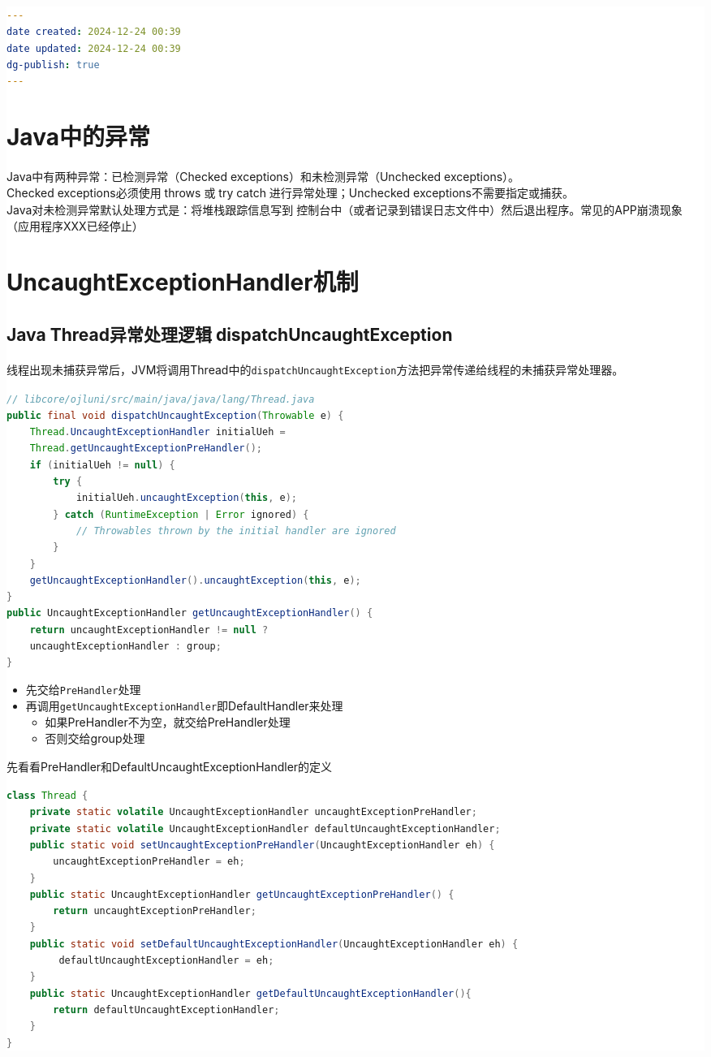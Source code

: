 ```yaml
---
date created: 2024-12-24 00:39
date updated: 2024-12-24 00:39
dg-publish: true
---
```


# Java中的异常

Java中有两种异常：已检测异常（Checked exceptions）和未检测异常（Unchecked exceptions）。<br />Checked exceptions必须使用 throws 或 try catch 进行异常处理；Unchecked exceptions不需要指定或捕获。<br />Java对未检测异常默认处理方式是：将堆栈跟踪信息写到 控制台中（或者记录到错误日志文件中）然后退出程序。常见的APP崩溃现象（应用程序XXX已经停止）

# UncaughtExceptionHandler机制

## Java Thread异常处理逻辑 dispatchUncaughtException

线程出现未捕获异常后，JVM将调用Thread中的`dispatchUncaughtException`方法把异常传递给线程的未捕获异常处理器。

```java
// libcore/ojluni/src/main/java/java/lang/Thread.java
public final void dispatchUncaughtException(Throwable e) {
    Thread.UncaughtExceptionHandler initialUeh =
    Thread.getUncaughtExceptionPreHandler();
    if (initialUeh != null) {
        try {
            initialUeh.uncaughtException(this, e);
        } catch (RuntimeException | Error ignored) {
            // Throwables thrown by the initial handler are ignored
        }
    }
    getUncaughtExceptionHandler().uncaughtException(this, e);
}
public UncaughtExceptionHandler getUncaughtExceptionHandler() {
    return uncaughtExceptionHandler != null ?
    uncaughtExceptionHandler : group;
}
```

- 先交给`PreHandler`处理
- 再调用`getUncaughtExceptionHandler`即DefaultHandler来处理
  - 如果PreHandler不为空，就交给PreHandler处理
  - 否则交给group处理

先看看PreHandler和DefaultUncaughtExceptionHandler的定义

```java
class Thread {
    private static volatile UncaughtExceptionHandler uncaughtExceptionPreHandler;
    private static volatile UncaughtExceptionHandler defaultUncaughtExceptionHandler;
    public static void setUncaughtExceptionPreHandler(UncaughtExceptionHandler eh) {
        uncaughtExceptionPreHandler = eh;
    }
    public static UncaughtExceptionHandler getUncaughtExceptionPreHandler() {
        return uncaughtExceptionPreHandler;
    }
    public static void setDefaultUncaughtExceptionHandler(UncaughtExceptionHandler eh) {
         defaultUncaughtExceptionHandler = eh;
	}
    public static UncaughtExceptionHandler getDefaultUncaughtExceptionHandler(){
        return defaultUncaughtExceptionHandler;
    }
}
```